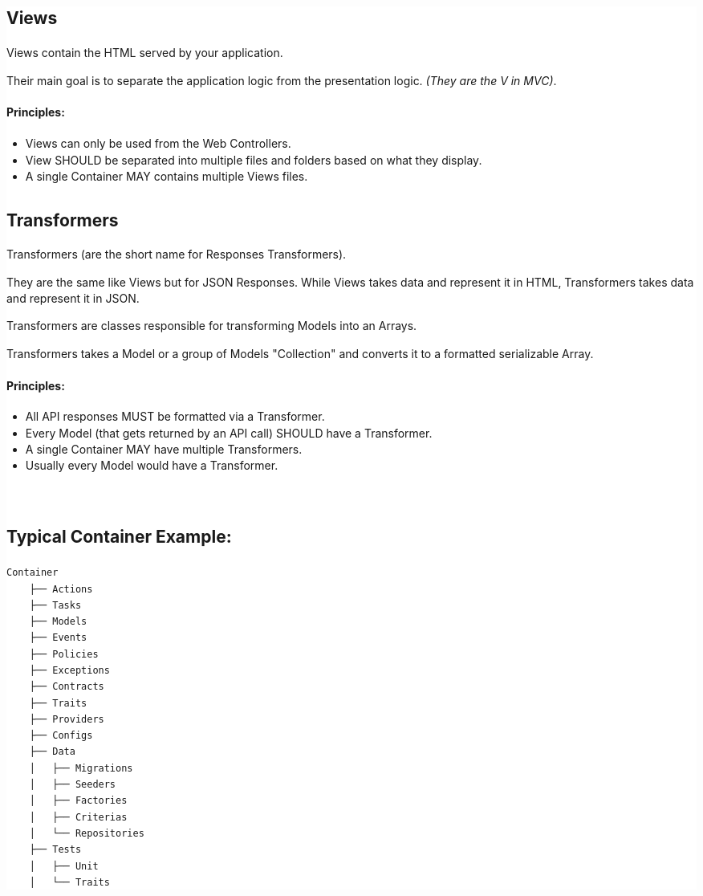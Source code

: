 

<a id="Views"></a>
## Views

Views contain the HTML served by your application. 

Their main goal is to separate the application logic from the presentation logic. *(They are the V in MVC)*.

#### Principles:
- Views can only be used from the Web Controllers.
- View SHOULD be separated into multiple files and folders based on what they display.
- A single Container MAY contains multiple Views files.


<a id="Transformers"></a>
## Transformers

Transformers (are the short name for Responses Transformers). 

They are the same like Views but for JSON Responses. While Views takes data and represent it in HTML, Transformers takes data and represent it in JSON.

Transformers are classes responsible for transforming Models into an Arrays.

Transformers takes a Model or a group of Models "Collection" and converts it to a formatted serializable Array.


#### Principles:
- All API responses MUST be formatted via a Transformer.
- Every Model (that gets returned by an API call) SHOULD have a Transformer.
- A single Container MAY have multiple Transformers.
- Usually every Model would have a Transformer.






<br>





<a id="Container-Example"></a>
## Typical Container Example:

```
Container
	├── Actions
	├── Tasks
	├── Models
	├── Events
	├── Policies	
	├── Exceptions
	├── Contracts
	├── Traits
	├── Providers
	├── Configs
	├── Data
	│   ├── Migrations
	│   ├── Seeders
	│   ├── Factories
	│   ├── Criterias
	│   └── Repositories
	├── Tests
	│   ├── Unit
	│   └── Traits
```